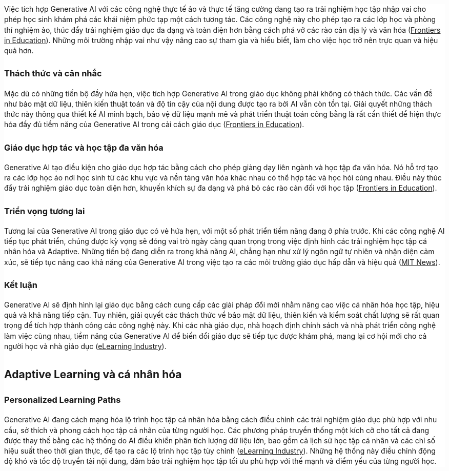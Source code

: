 Việc tích hợp Generative AI với các công nghệ thực tế ảo và thực tế tăng cường đang tạo ra trải nghiệm học tập nhập vai cho phép học sinh khám phá các khái niệm phức tạp một cách tương tác. Các công nghệ này cho phép tạo ra các lớp học và phòng thí nghiệm ảo, thúc đẩy trải nghiệm giáo dục đa dạng và toàn diện hơn bằng cách phá vỡ các rào cản địa lý và văn hóa ([Frontiers in Education](https://www.frontiersin.org/journals/education/articles/10.3389/feduc.2024.1445169/full)). Những môi trường nhập vai như vậy nâng cao sự tham gia và hiểu biết, làm cho việc học trở nên trực quan và hiệu quả hơn.

### Thách thức và cân nhắc

Mặc dù có những tiến bộ đầy hứa hẹn, việc tích hợp Generative AI trong giáo dục không phải không có thách thức. Các vấn đề như bảo mật dữ liệu, thiên kiến thuật toán và độ tin cậy của nội dung được tạo ra bởi AI vẫn còn tồn tại. Giải quyết những thách thức này thông qua thiết kế AI minh bạch, bảo vệ dữ liệu mạnh mẽ và phát triển thuật toán công bằng là rất cần thiết để hiện thực hóa đầy đủ tiềm năng của Generative AI trong cải cách giáo dục ([Frontiers in Education](https://www.frontiersin.org/journals/education/articles/10.3389/feduc.2024.1445169/full)).

### Giáo dục hợp tác và học tập đa văn hóa

Generative AI tạo điều kiện cho giáo dục hợp tác bằng cách cho phép giảng dạy liên ngành và học tập đa văn hóa. Nó hỗ trợ tạo ra các lớp học ảo nơi học sinh từ các khu vực và nền tảng văn hóa khác nhau có thể hợp tác và học hỏi cùng nhau. Điều này thúc đẩy trải nghiệm giáo dục toàn diện hơn, khuyến khích sự đa dạng và phá bỏ các rào cản đối với học tập ([Frontiers in Education](https://www.frontiersin.org/journals/education/articles/10.3389/feduc.2024.1445169/full)).

### Triển vọng tương lai

Tương lai của Generative AI trong giáo dục có vẻ hứa hẹn, với một số phát triển tiềm năng đang ở phía trước. Khi các công nghệ AI tiếp tục phát triển, chúng được kỳ vọng sẽ đóng vai trò ngày càng quan trọng trong việc định hình các trải nghiệm học tập cá nhân hóa và Adaptive. Những tiến bộ đang diễn ra trong khả năng AI, chẳng hạn như xử lý ngôn ngữ tự nhiên và nhận diện cảm xúc, sẽ tiếp tục nâng cao khả năng của Generative AI trong việc tạo ra các môi trường giáo dục hấp dẫn và hiệu quả ([MIT News](https://news.mit.edu/2024/mit-faculty-instructors-students-experiment-generative-ai-teaching-learning-0429)).

### Kết luận

Generative AI sẽ định hình lại giáo dục bằng cách cung cấp các giải pháp đổi mới nhằm nâng cao việc cá nhân hóa học tập, hiệu quả và khả năng tiếp cận. Tuy nhiên, giải quyết các thách thức về bảo mật dữ liệu, thiên kiến và kiểm soát chất lượng sẽ rất quan trọng để tích hợp thành công các công nghệ này. Khi các nhà giáo dục, nhà hoạch định chính sách và nhà phát triển công nghệ làm việc cùng nhau, tiềm năng của Generative AI để biến đổi giáo dục sẽ tiếp tục được khám phá, mang lại cơ hội mới cho cả người học và nhà giáo dục ([eLearning Industry](https://elearningindustry.com/generative-ai-in-education-key-tools-and-trends-for-2024-2025)).

## Adaptive Learning và cá nhân hóa

### Personalized Learning Paths

Generative AI đang cách mạng hóa lộ trình học tập cá nhân hóa bằng cách điều chỉnh các trải nghiệm giáo dục phù hợp với nhu cầu, sở thích và phong cách học tập cá nhân của từng người học. Các phương pháp truyền thống một kích cỡ cho tất cả đang được thay thế bằng các hệ thống do AI điều khiển phân tích lượng dữ liệu lớn, bao gồm cả lịch sử học tập cá nhân và các chỉ số hiệu suất theo thời gian thực, để tạo ra các lộ trình học tập tùy chỉnh ([eLearning Industry](https://elearningindustry.com/2024-trends-ai-tactics-for-learning-development)). Những hệ thống này điều chỉnh động độ khó và tốc độ truyền tải nội dung, đảm bảo trải nghiệm học tập tối ưu phù hợp với thế mạnh và điểm yếu của từng người học.
